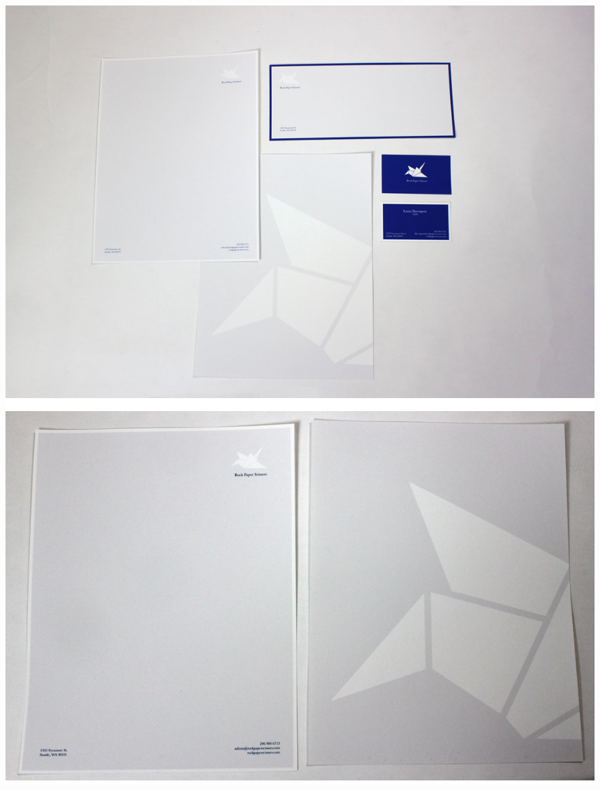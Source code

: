 ![Chloe Atchue-Mamlet's rock paper scissors identity package](/img/rps/portfolio-feature.jpg)

![Chloe Atchue-Mamlet's rock paper scissors letterhead](/img/rps/letterhead.jpg)
